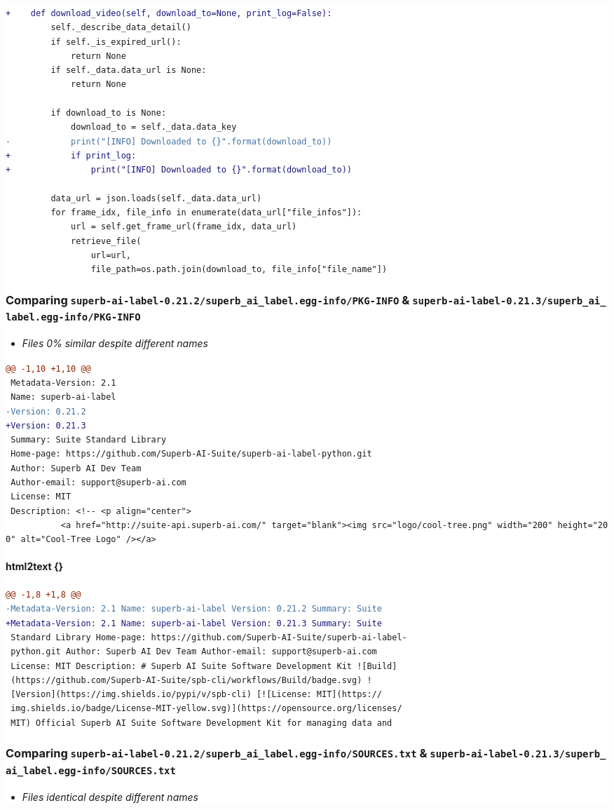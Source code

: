 ```diff
+    def download_video(self, download_to=None, print_log=False):
         self._describe_data_detail()
         if self._is_expired_url():
             return None
         if self._data.data_url is None:
             return None
 
         if download_to is None:
             download_to = self._data.data_key
-            print("[INFO] Downloaded to {}".format(download_to))
+            if print_log:
+                print("[INFO] Downloaded to {}".format(download_to))
 
         data_url = json.loads(self._data.data_url)
         for frame_idx, file_info in enumerate(data_url["file_infos"]):
             url = self.get_frame_url(frame_idx, data_url)
             retrieve_file(
                 url=url,
                 file_path=os.path.join(download_to, file_info["file_name"])
```

### Comparing `superb-ai-label-0.21.2/superb_ai_label.egg-info/PKG-INFO` & `superb-ai-label-0.21.3/superb_ai_label.egg-info/PKG-INFO`

 * *Files 0% similar despite different names*

```diff
@@ -1,10 +1,10 @@
 Metadata-Version: 2.1
 Name: superb-ai-label
-Version: 0.21.2
+Version: 0.21.3
 Summary: Suite Standard Library
 Home-page: https://github.com/Superb-AI-Suite/superb-ai-label-python.git
 Author: Superb AI Dev Team
 Author-email: support@superb-ai.com
 License: MIT
 Description: <!-- <p align="center">
           <a href="http://suite-api.superb-ai.com/" target="blank"><img src="logo/cool-tree.png" width="200" height="200" alt="Cool-Tree Logo" /></a>
```

#### html2text {}

```diff
@@ -1,8 +1,8 @@
-Metadata-Version: 2.1 Name: superb-ai-label Version: 0.21.2 Summary: Suite
+Metadata-Version: 2.1 Name: superb-ai-label Version: 0.21.3 Summary: Suite
 Standard Library Home-page: https://github.com/Superb-AI-Suite/superb-ai-label-
 python.git Author: Superb AI Dev Team Author-email: support@superb-ai.com
 License: MIT Description: # Superb AI Suite Software Development Kit ![Build]
 (https://github.com/Superb-AI-Suite/spb-cli/workflows/Build/badge.svg) !
 [Version](https://img.shields.io/pypi/v/spb-cli) [![License: MIT](https://
 img.shields.io/badge/License-MIT-yellow.svg)](https://opensource.org/licenses/
 MIT) Official Superb AI Suite Software Development Kit for managing data and
```

### Comparing `superb-ai-label-0.21.2/superb_ai_label.egg-info/SOURCES.txt` & `superb-ai-label-0.21.3/superb_ai_label.egg-info/SOURCES.txt`

 * *Files identical despite different names*

